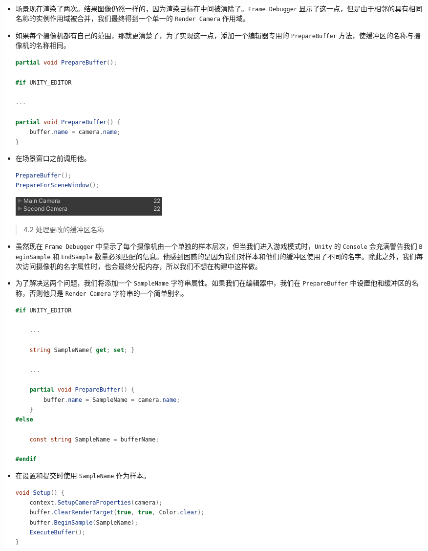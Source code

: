 + 场景现在渲染了两次。结果图像仍然一样的，因为渲染目标在中间被清除了。`Frame Debugger` 显示了这一点，但是由于相邻的具有相同名称的实例作用域被合并，我们最终得到一个单一的 `Render Camera` 作用域。

+ 如果每个摄像机都有自己的范围，那就更清楚了，为了实现这一点，添加一个编辑器专用的 `PrepareBuffer` 方法，使缓冲区的名称与摄像机的名称相同。

    ```C#
    partial void PrepareBuffer();
    
    #if UNITY_EDITOR

    ...

    partial void PrepareBuffer() {
        buffer.name = camera.name;
    }
    ```

+ 在场景窗口之前调用他。

    ```C#
    PrepareBuffer();
    PrepareForSceneWindow();
    ```

    ![avatar](ScreenShot/1.2.25.jpg)

> 4.2 处理更改的缓冲区名称

+ 虽然现在 `Frame Debugger` 中显示了每个摄像机由一个单独的样本层次，但当我们进入游戏模式时，`Unity` 的 `Console` 会充满警告我们 `BeginSample` 和 `EndSample` 数量必须匹配的信息。他感到困惑的是因为我们对样本和他们的缓冲区使用了不同的名字。除此之外，我们每次访问摄像机的名字属性时，也会最终分配内存，所以我们不想在构建中这样做。

+ 为了解决这两个问题，我们将添加一个 `SampleName` 字符串属性。如果我们在编辑器中，我们在 `PrepareBuffer` 中设置他和缓冲区的名称，否则他只是 `Render Camera` 字符串的一个简单别名。

    ```C#
    #if UNITY_EDITOR

        ...

        string SampleName{ get; set; }

        ...

        partial void PrepareBuffer() {
            buffer.name = SampleName = camera.name;
        }
    #else

        const string SampleName = bufferName;

    #endif
    ```

+ 在设置和提交时使用 `SampleName` 作为样本。

    ```C#
    void Setup() {
        context.SetupCameraProperties(camera);
        buffer.ClearRenderTarget(true, true, Color.clear);
        buffer.BeginSample(SampleName);
        ExecuteBuffer();
    }
